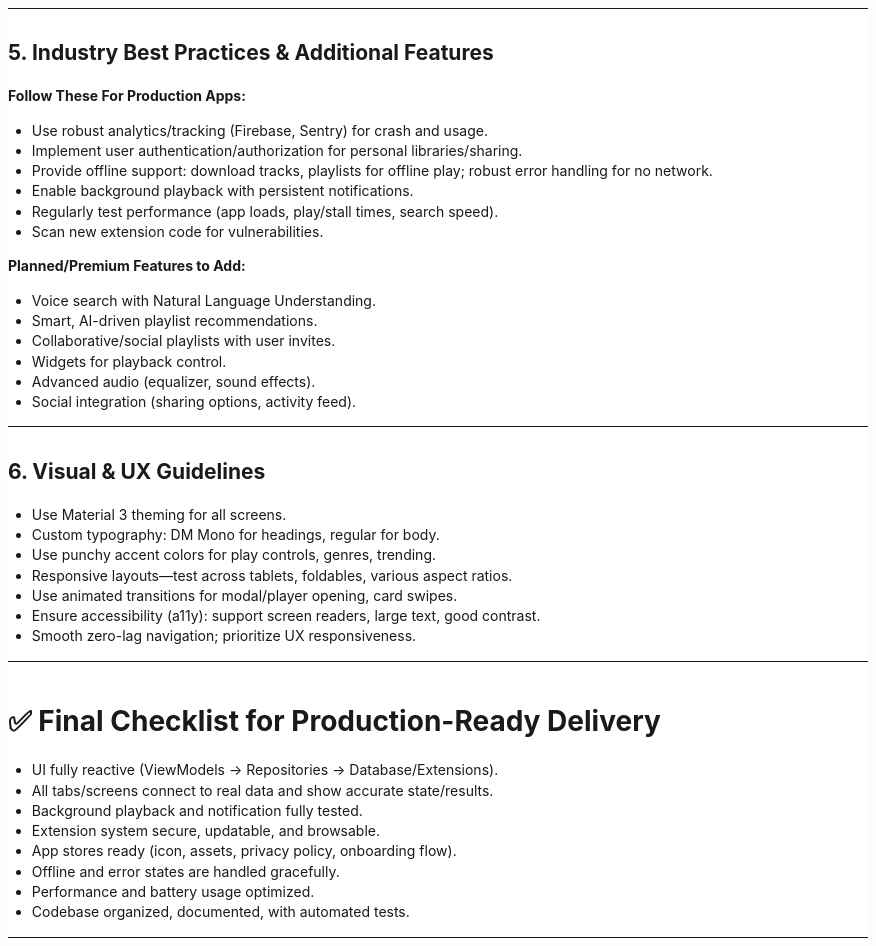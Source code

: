 ***

## 5. **Industry Best Practices & Additional Features**

**Follow These For Production Apps:**
- Use robust analytics/tracking (Firebase, Sentry) for crash and usage.
- Implement user authentication/authorization for personal libraries/sharing.
- Provide offline support: download tracks, playlists for offline play; robust error handling for no network.
- Enable background playback with persistent notifications.
- Regularly test performance (app loads, play/stall times, search speed).
- Scan new extension code for vulnerabilities.

**Planned/Premium Features to Add:**
- Voice search with Natural Language Understanding.
- Smart, AI-driven playlist recommendations.
- Collaborative/social playlists with user invites.
- Widgets for playback control.
- Advanced audio (equalizer, sound effects).
- Social integration (sharing options, activity feed).

***

## 6. **Visual & UX Guidelines**

- Use Material 3 theming for all screens.
- Custom typography: DM Mono for headings, regular for body.
- Use punchy accent colors for play controls, genres, trending.
- Responsive layouts—test across tablets, foldables, various aspect ratios.
- Use animated transitions for modal/player opening, card swipes.
- Ensure accessibility (a11y): support screen readers, large text, good contrast.
- Smooth zero-lag navigation; prioritize UX responsiveness.

***

# ✅ Final Checklist for Production-Ready Delivery

- UI fully reactive (ViewModels → Repositories → Database/Extensions).
- All tabs/screens connect to real data and show accurate state/results.
- Background playback and notification fully tested.
- Extension system secure, updatable, and browsable.
- App stores ready (icon, assets, privacy policy, onboarding flow).
- Offline and error states are handled gracefully.
- Performance and battery usage optimized.
- Codebase organized, documented, with automated tests.

***
